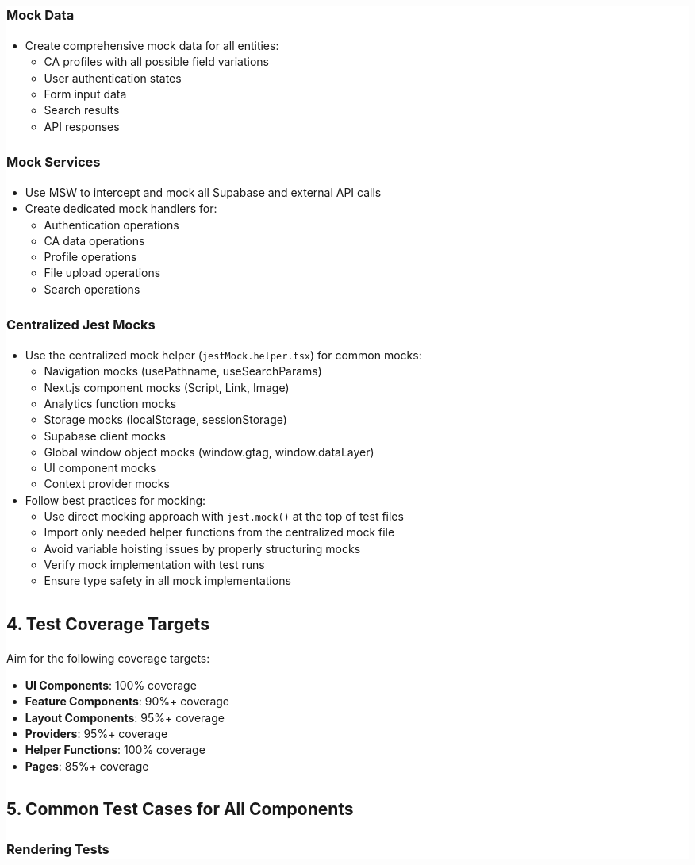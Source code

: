 ### Mock Data

- Create comprehensive mock data for all entities:
  - CA profiles with all possible field variations
  - User authentication states
  - Form input data
  - Search results
  - API responses

### Mock Services

- Use MSW to intercept and mock all Supabase and external API calls
- Create dedicated mock handlers for:
  - Authentication operations
  - CA data operations
  - Profile operations
  - File upload operations
  - Search operations

### Centralized Jest Mocks

- Use the centralized mock helper (`jestMock.helper.tsx`) for common mocks:
  - Navigation mocks (usePathname, useSearchParams)
  - Next.js component mocks (Script, Link, Image)
  - Analytics function mocks
  - Storage mocks (localStorage, sessionStorage)
  - Supabase client mocks
  - Global window object mocks (window.gtag, window.dataLayer)
  - UI component mocks
  - Context provider mocks
- Follow best practices for mocking:
  - Use direct mocking approach with `jest.mock()` at the top of test files
  - Import only needed helper functions from the centralized mock file
  - Avoid variable hoisting issues by properly structuring mocks
  - Verify mock implementation with test runs
  - Ensure type safety in all mock implementations

## 4. Test Coverage Targets

Aim for the following coverage targets:

- **UI Components**: 100% coverage
- **Feature Components**: 90%+ coverage
- **Layout Components**: 95%+ coverage
- **Providers**: 95%+ coverage
- **Helper Functions**: 100% coverage
- **Pages**: 85%+ coverage

## 5. Common Test Cases for All Components

### Rendering Tests
